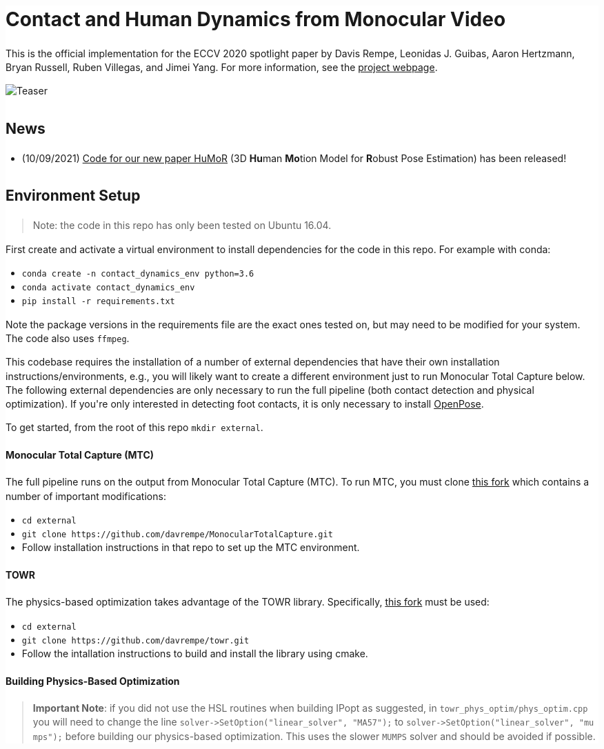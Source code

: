 # Contact and Human Dynamics from Monocular Video
This is the official implementation for the ECCV 2020 spotlight paper by Davis Rempe, Leonidas J. Guibas, Aaron Hertzmann, Bryan Russell, Ruben Villegas, and Jimei Yang. For more information, see the [project webpage](https://geometry.stanford.edu/projects/human-dynamics-eccv-2020/).

![Teaser](teaser.png)

## News
* (10/09/2021) [Code for our new paper HuMoR](https://github.com/davrempe/humor) (3D **Hu**man **Mo**tion Model for **R**obust Pose Estimation) has been released!

## Environment Setup
> Note: the code in this repo has only been tested on Ubuntu 16.04.

First create and activate a virtual environment to install dependencies for the code in this repo. For example with conda:
* `conda create -n contact_dynamics_env python=3.6`
* `conda activate contact_dynamics_env`
* `pip install -r requirements.txt`

Note the package versions in the requirements file are the exact ones tested on, but may need to be modified for your system. The code also uses `ffmpeg`.

This codebase requires the installation of a number of external dependencies that have their own installation instructions/environments, e.g., you will likely want to create a different environment just to run Monocular Total Capture below. The following external dependencies are only necessary to run the full pipeline (both contact detection and physical optimization). If you're only interested in detecting foot contacts, it is only necessary to install [OpenPose](https://github.com/CMU-Perceptual-Computing-Lab/openpose).

To get started, from the root of this repo `mkdir external`.

#### Monocular Total Capture (MTC)
The full pipeline runs on the output from Monocular Total Capture (MTC). To run MTC, you must clone [this fork](https://github.com/davrempe/MonocularTotalCapture) which contains a number of important modifications:
* `cd external`
* `git clone https://github.com/davrempe/MonocularTotalCapture.git`
* Follow installation instructions in that repo to set up the MTC environment.

#### TOWR
The physics-based optimization takes advantage of the TOWR library. Specifically, [this fork](https://github.com/davrempe/towr) must be used:
* `cd external`
* `git clone https://github.com/davrempe/towr.git`
* Follow the intallation instructions to build and install the library using cmake.

#### Building Physics-Based Optimization
>**Important Note**: if you did not use the HSL routines when building IPopt as suggested, in `towr_phys_optim/phys_optim.cpp` you will need to change the line `solver->SetOption("linear_solver", "MA57");` to `solver->SetOption("linear_solver", "mumps");` before building our physics-based optimization. This uses the slower `MUMPS` solver and should be avoided if possible.
